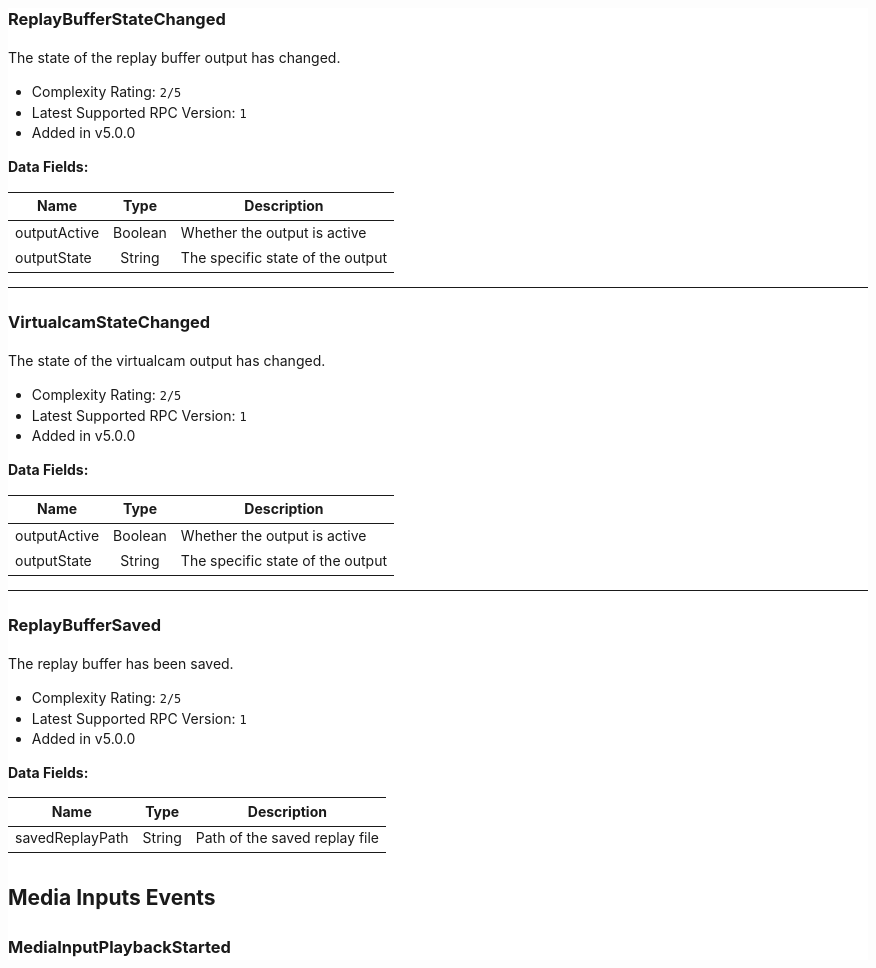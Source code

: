 ### ReplayBufferStateChanged

The state of the replay buffer output has changed.

- Complexity Rating: `2/5`
- Latest Supported RPC Version: `1`
- Added in v5.0.0

**Data Fields:**

| Name | Type  | Description |
| ---- | :---: | ----------- |
| outputActive | Boolean | Whether the output is active |
| outputState | String | The specific state of the output |

---

### VirtualcamStateChanged

The state of the virtualcam output has changed.

- Complexity Rating: `2/5`
- Latest Supported RPC Version: `1`
- Added in v5.0.0

**Data Fields:**

| Name | Type  | Description |
| ---- | :---: | ----------- |
| outputActive | Boolean | Whether the output is active |
| outputState | String | The specific state of the output |

---

### ReplayBufferSaved

The replay buffer has been saved.

- Complexity Rating: `2/5`
- Latest Supported RPC Version: `1`
- Added in v5.0.0

**Data Fields:**

| Name | Type  | Description |
| ---- | :---: | ----------- |
| savedReplayPath | String | Path of the saved replay file |

## Media Inputs Events

### MediaInputPlaybackStarted
